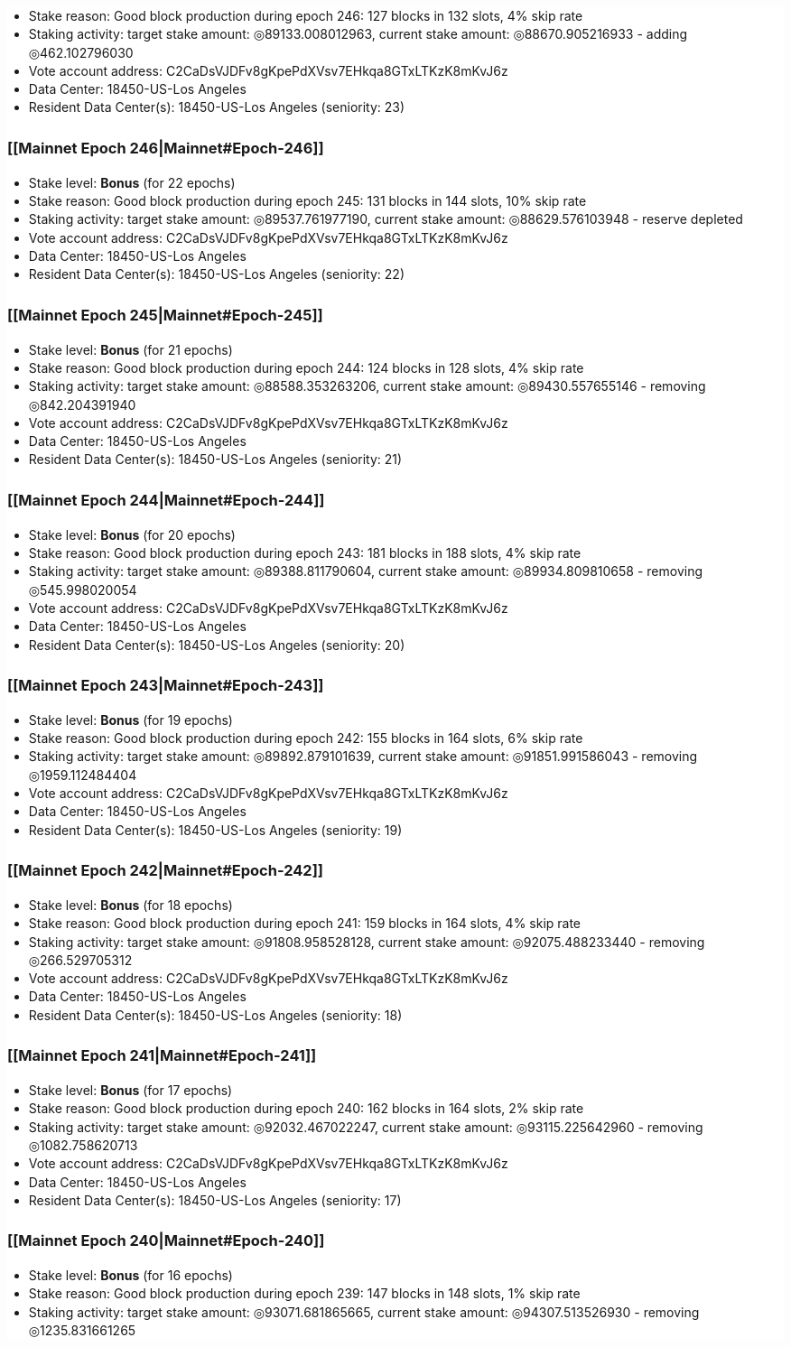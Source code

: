 * Stake reason: Good block production during epoch 246: 127 blocks in 132 slots, 4% skip rate
* Staking activity: target stake amount: ◎89133.008012963, current stake amount: ◎88670.905216933 - adding ◎462.102796030
* Vote account address: C2CaDsVJDFv8gKpePdXVsv7EHkqa8GTxLTKzK8mKvJ6z
* Data Center: 18450-US-Los Angeles
* Resident Data Center(s): 18450-US-Los Angeles (seniority: 23)
### [[Mainnet Epoch 246|Mainnet#Epoch-246]]
* Stake level: **Bonus** (for 22 epochs)
* Stake reason: Good block production during epoch 245: 131 blocks in 144 slots, 10% skip rate
* Staking activity: target stake amount: ◎89537.761977190, current stake amount: ◎88629.576103948 - reserve depleted
* Vote account address: C2CaDsVJDFv8gKpePdXVsv7EHkqa8GTxLTKzK8mKvJ6z
* Data Center: 18450-US-Los Angeles
* Resident Data Center(s): 18450-US-Los Angeles (seniority: 22)
### [[Mainnet Epoch 245|Mainnet#Epoch-245]]
* Stake level: **Bonus** (for 21 epochs)
* Stake reason: Good block production during epoch 244: 124 blocks in 128 slots, 4% skip rate
* Staking activity: target stake amount: ◎88588.353263206, current stake amount: ◎89430.557655146 - removing ◎842.204391940
* Vote account address: C2CaDsVJDFv8gKpePdXVsv7EHkqa8GTxLTKzK8mKvJ6z
* Data Center: 18450-US-Los Angeles
* Resident Data Center(s): 18450-US-Los Angeles (seniority: 21)
### [[Mainnet Epoch 244|Mainnet#Epoch-244]]
* Stake level: **Bonus** (for 20 epochs)
* Stake reason: Good block production during epoch 243: 181 blocks in 188 slots, 4% skip rate
* Staking activity: target stake amount: ◎89388.811790604, current stake amount: ◎89934.809810658 - removing ◎545.998020054
* Vote account address: C2CaDsVJDFv8gKpePdXVsv7EHkqa8GTxLTKzK8mKvJ6z
* Data Center: 18450-US-Los Angeles
* Resident Data Center(s): 18450-US-Los Angeles (seniority: 20)
### [[Mainnet Epoch 243|Mainnet#Epoch-243]]
* Stake level: **Bonus** (for 19 epochs)
* Stake reason: Good block production during epoch 242: 155 blocks in 164 slots, 6% skip rate
* Staking activity: target stake amount: ◎89892.879101639, current stake amount: ◎91851.991586043 - removing ◎1959.112484404
* Vote account address: C2CaDsVJDFv8gKpePdXVsv7EHkqa8GTxLTKzK8mKvJ6z
* Data Center: 18450-US-Los Angeles
* Resident Data Center(s): 18450-US-Los Angeles (seniority: 19)
### [[Mainnet Epoch 242|Mainnet#Epoch-242]]
* Stake level: **Bonus** (for 18 epochs)
* Stake reason: Good block production during epoch 241: 159 blocks in 164 slots, 4% skip rate
* Staking activity: target stake amount: ◎91808.958528128, current stake amount: ◎92075.488233440 - removing ◎266.529705312
* Vote account address: C2CaDsVJDFv8gKpePdXVsv7EHkqa8GTxLTKzK8mKvJ6z
* Data Center: 18450-US-Los Angeles
* Resident Data Center(s): 18450-US-Los Angeles (seniority: 18)
### [[Mainnet Epoch 241|Mainnet#Epoch-241]]
* Stake level: **Bonus** (for 17 epochs)
* Stake reason: Good block production during epoch 240: 162 blocks in 164 slots, 2% skip rate
* Staking activity: target stake amount: ◎92032.467022247, current stake amount: ◎93115.225642960 - removing ◎1082.758620713
* Vote account address: C2CaDsVJDFv8gKpePdXVsv7EHkqa8GTxLTKzK8mKvJ6z
* Data Center: 18450-US-Los Angeles
* Resident Data Center(s): 18450-US-Los Angeles (seniority: 17)
### [[Mainnet Epoch 240|Mainnet#Epoch-240]]
* Stake level: **Bonus** (for 16 epochs)
* Stake reason: Good block production during epoch 239: 147 blocks in 148 slots, 1% skip rate
* Staking activity: target stake amount: ◎93071.681865665, current stake amount: ◎94307.513526930 - removing ◎1235.831661265